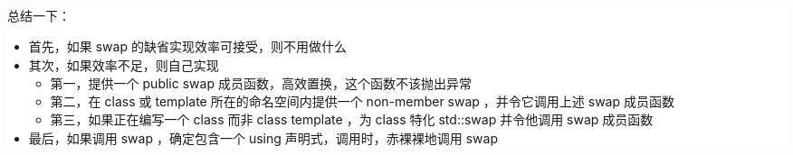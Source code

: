 总结一下：
- 首先，如果 swap 的缺省实现效率可接受，则不用做什么
- 其次，如果效率不足，则自己实现
  - 第一，提供一个 public swap 成员函数，高效置换，这个函数不该抛出异常
  - 第二，在 class 或 template 所在的命名空间内提供一个 non-member swap ，并令它调用上述 swap 成员函数
  - 第三，如果正在编写一个 class 而非 class template ，为 class 特化 std::swap 并令他调用 swap 成员函数
- 最后，如果调用 swap ，确定包含一个 using 声明式，调用时，赤裸裸地调用 swap
